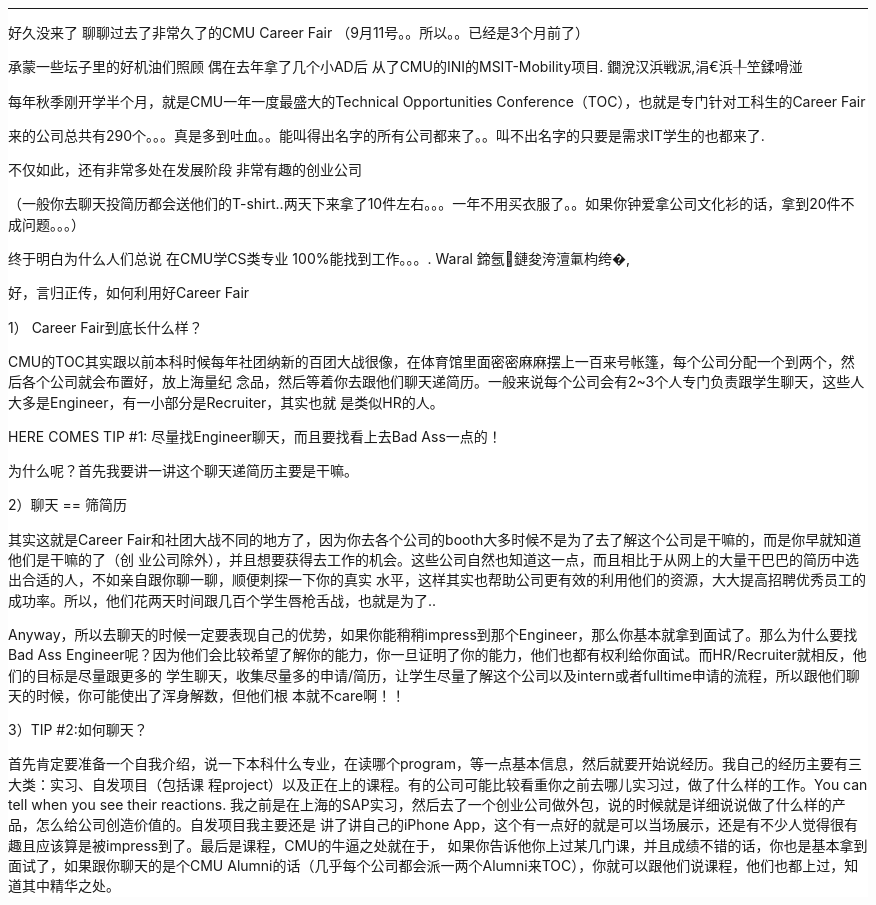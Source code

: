 
* * *

好久没来了 聊聊过去了非常久了的CMU Career Fair （9月11号。。所以。。已经是3个月前了）

  

承蒙一些坛子里的好机油们照顾 偶在去年拿了几个小AD后 从了CMU的INI的MSIT-Mobility项目. 鐗涗汉浜戦泦,涓€浜╀笁鍒嗗湴

  

每年秋季刚开学半个月，就是CMU一年一度最盛大的Technical Opportunities
Conference（TOC），也就是专门针对工科生的Career Fair

来的公司总共有290个。。。真是多到吐血。。能叫得出名字的所有公司都来了。。叫不出名字的只要是需求IT学生的也都来了.

  

不仅如此，还有非常多处在发展阶段 非常有趣的创业公司

（一般你去聊天投简历都会送他们的T-shirt..两天下来拿了10件左右。。。一年不用买衣服了。。如果你钟爱拿公司文化衫的话，拿到20件不成问题。。。）

  

终于明白为什么人们总说 在CMU学CS类专业 100%能找到工作。。。. Waral 鍗氬鏈夋洿澶氭枃绔�,

  

好，言归正传，如何利用好Career Fair

  

1） Career Fair到底长什么样？

CMU的TOC其实跟以前本科时候每年社团纳新的百团大战很像，在体育馆里面密密麻麻摆上一百来号帐篷，每个公司分配一个到两个，然后各个公司就会布置好，放上海量纪
念品，然后等着你去跟他们聊天递简历。一般来说每个公司会有2~3个人专门负责跟学生聊天，这些人大多是Engineer，有一小部分是Recruiter，其实也就
是类似HR的人。

HERE COMES TIP #1: 尽量找Engineer聊天，而且要找看上去Bad Ass一点的！

为什么呢？首先我要讲一讲这个聊天递简历主要是干嘛。

  

  

2）聊天 == 筛简历

其实这就是Career Fair和社团大战不同的地方了，因为你去各个公司的booth大多时候不是为了去了解这个公司是干嘛的，而是你早就知道他们是干嘛的了（创
业公司除外），并且想要获得去工作的机会。这些公司自然也知道这一点，而且相比于从网上的大量干巴巴的简历中选出合适的人，不如亲自跟你聊一聊，顺便刺探一下你的真实
水平，这样其实也帮助公司更有效的利用他们的资源，大大提高招聘优秀员工的成功率。所以，他们花两天时间跟几百个学生唇枪舌战，也就是为了..

Anyway，所以去聊天的时候一定要表现自己的优势，如果你能稍稍impress到那个Engineer，那么你基本就拿到面试了。那么为什么要找Bad Ass 
Engineer呢？因为他们会比较希望了解你的能力，你一旦证明了你的能力，他们也都有权利给你面试。而HR/Recruiter就相反，他们的目标是尽量跟更多的
学生聊天，收集尽量多的申请/简历，让学生尽量了解这个公司以及intern或者fulltime申请的流程，所以跟他们聊天的时候，你可能使出了浑身解数，但他们根
本就不care啊！！

  

  

3）TIP #2:如何聊天？

首先肯定要准备一个自我介绍，说一下本科什么专业，在读哪个program，等一点基本信息，然后就要开始说经历。我自己的经历主要有三大类：实习、自发项目（包括课
程project）以及正在上的课程。有的公司可能比较看重你之前去哪儿实习过，做了什么样的工作。You can tell when you see their
reactions. 我之前是在上海的SAP实习，然后去了一个创业公司做外包，说的时候就是详细说说做了什么样的产品，怎么给公司创造价值的。自发项目我主要还是
讲了讲自己的iPhone App，这个有一点好的就是可以当场展示，还是有不少人觉得很有趣且应该算是被impress到了。最后是课程，CMU的牛逼之处就在于，
如果你告诉他你上过某几门课，并且成绩不错的话，你也是基本拿到面试了，如果跟你聊天的是个CMU
Alumni的话（几乎每个公司都会派一两个Alumni来TOC），你就可以跟他们说课程，他们也都上过，知道其中精华之处。
